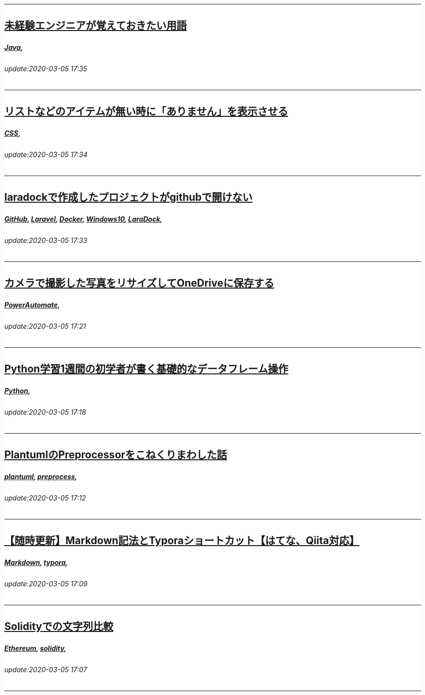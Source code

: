 
---
## [未経験エンジニアが覚えておきたい用語](https://qiita.com/yuri-1984/items/4ed4c675975204dd572b)
##### [Java](https://qiita.com/tags/Java), 
###### update:2020-03-05 17:35
---
## [リストなどのアイテムが無い時に「ありません」を表示させる](https://qiita.com/wakazu/items/450492e063e499551876)
##### [CSS](https://qiita.com/tags/CSS), 
###### update:2020-03-05 17:34
---
## [laradockで作成したプロジェクトがgithubで開けない](https://qiita.com/mmrakt/items/231e8709be80130d6019)
##### [GitHub](https://qiita.com/tags/GitHub), [Laravel](https://qiita.com/tags/Laravel), [Docker](https://qiita.com/tags/Docker), [Windows10](https://qiita.com/tags/Windows10), [LaraDock](https://qiita.com/tags/LaraDock), 
###### update:2020-03-05 17:33
---
## [カメラで撮影した写真をリサイズしてOneDriveに保存する](https://qiita.com/h-nagao/items/bcd3f305d5abd1b11208)
##### [PowerAutomate](https://qiita.com/tags/PowerAutomate), 
###### update:2020-03-05 17:21
---
## [Python学習1週間の初学者が書く基礎的なデータフレーム操作](https://qiita.com/ChiliYn/items/bab501b3823be0a38d74)
##### [Python](https://qiita.com/tags/Python), 
###### update:2020-03-05 17:18
---
## [PlantumlのPreprocessorをこねくりまわした話](https://qiita.com/yuujikunnkamoyo/items/da6b95f8a35d57735262)
##### [plantuml](https://qiita.com/tags/plantuml), [preprocess](https://qiita.com/tags/preprocess), 
###### update:2020-03-05 17:12
---
## [【随時更新】Markdown記法とTyporaショートカット【はてな、Qiita対応】](https://qiita.com/0tuy0r0hi/items/46ac138e0e63b7c20a0d)
##### [Markdown](https://qiita.com/tags/Markdown), [typora](https://qiita.com/tags/typora), 
###### update:2020-03-05 17:09
---
## [Solidityでの文字列比較](https://qiita.com/bc_yuuuuuki/items/bbc4938da0ae09a0c57c)
##### [Ethereum](https://qiita.com/tags/Ethereum), [solidity](https://qiita.com/tags/solidity), 
###### update:2020-03-05 17:07
---